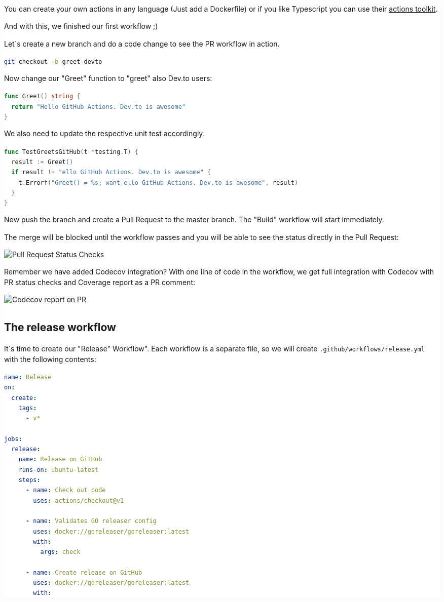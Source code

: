 You can create your own actions in any language (Just add a Dockerfile) or if you like Typescript you can use their [actions toolkit](https://github.com/actions/toolkit).

And with this, we finished our first workflow ;)

Let´s create a new branch and do a code change to see the PR workflow in action.

```bash
git checkout -b greet-devto
```

Now change our "Greet" function to "greet" also Dev.to users:

```go
func Greet() string {
  return "Hello GitHub Actions. Dev.to is awesome"
}
```

We also need to update the respective unit test accordingly:

```go
func TestGreetsGitHub(t *testing.T) {
  result := Greet()
  if result != "ello GitHub Actions. Dev.to is awesome" {
    t.Errorf("Greet() = %s; want ello GitHub Actions. Dev.to is awesome", result)
  }
}
```

Now push the branch and create a Pull Request to the master branch. The "Build" workflow will start immediately.

The merge will be blocked until the workflow passes and you will be able to see the status directly in the Pull Request:

<Image name="1qlqdjtvq7vwsj8afb45.png" alt="Pull Request Status Checks" />

Remember we have added Codecov integration? With one line of code in the workflow, we get full integration with Codecov with PR status checks and Coverage report as a PR comment:

<Image name="ispe3mcllj37fzgzkwfl.png" alt="Codecov report on PR" />

## The release workflow

It´s time to create our "Release" Workflow". Each workflow is a separate file, so we will create `.github/workflows/release.yml` with the following contents:

```yaml
name: Release
on:
  create:
    tags:
      - v*

jobs:
  release:
    name: Release on GitHub
    runs-on: ubuntu-latest
    steps:
      - name: Check out code
        uses: actions/checkout@v1

      - name: Validates GO releaser config
        uses: docker://goreleaser/goreleaser:latest
        with:
          args: check

      - name: Create release on GitHub
        uses: docker://goreleaser/goreleaser:latest
        with:
```